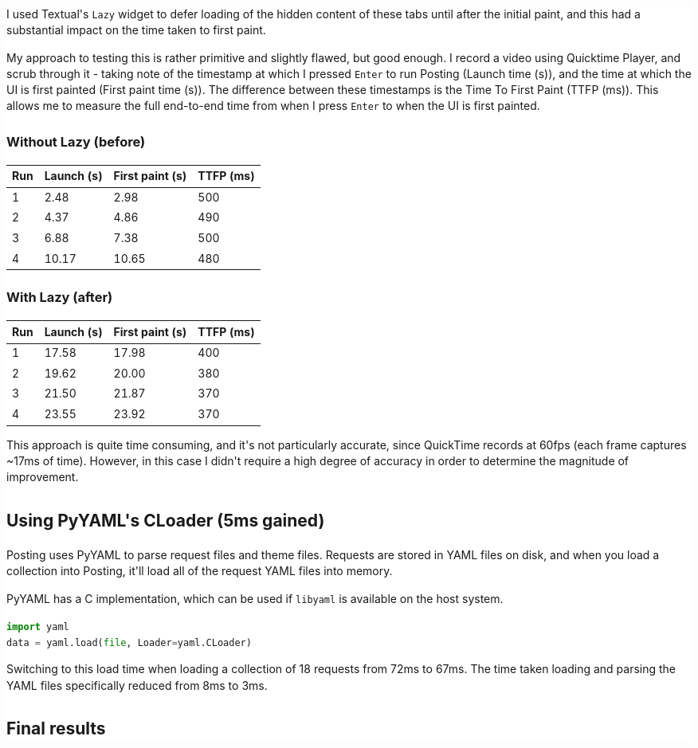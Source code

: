 I used Textual's `Lazy` widget to defer loading of the hidden content of these tabs until after the initial paint, and this had a substantial impact on the time taken to first paint.

My approach to testing this is rather primitive and slightly flawed, but good enough.
I record a video using Quicktime Player, and scrub through it - taking note of the timestamp at which I pressed `Enter` to run Posting (Launch time (s)), and the time at which the UI is first painted (First paint time (s)). The difference between these timestamps is the Time To First Paint (TTFP (ms)).
This allows me to measure the full end-to-end time from when I press `Enter` to when the UI is first painted.

### Without Lazy (before)

| Run | Launch (s) | First paint (s) | TTFP (ms) |
|:----|-----------------|----------------------|-----------|
| 1   | 2.48            | 2.98                 | 500       |
| 2   | 4.37            | 4.86                 | 490       |
| 3   | 6.88            | 7.38                 | 500       |
| 4   | 10.17           | 10.65                | 480       |

### With Lazy (after)

| Run | Launch (s) | First paint (s) | TTFP (ms) |
|:----|-----------------|----------------------|-----------|
| 1   | 17.58           | 17.98                | 400       |
| 2   | 19.62           | 20.00                | 380       |
| 3   | 21.50           | 21.87                | 370       |
| 4   | 23.55           | 23.92                | 370       |

This approach is quite time consuming, and it's not particularly accurate, since QuickTime records at 60fps (each frame captures ~17ms of time). However, in this case I didn't require a high degree of accuracy in order to determine the magnitude of improvement.

## Using PyYAML's CLoader (5ms gained)
Posting uses PyYAML to parse request files and theme files. Requests are stored in YAML files on disk, and when you load a collection into Posting, it'll load all of the request YAML files into memory.

PyYAML has a C implementation, which can be used if `libyaml` is available on the host system.

```python
import yaml
data = yaml.load(file, Loader=yaml.CLoader)
```

Switching to this load time when loading a collection of 18 requests from 72ms to 67ms. The time taken loading and parsing the YAML files specifically reduced from 8ms to 3ms.

## Final results

